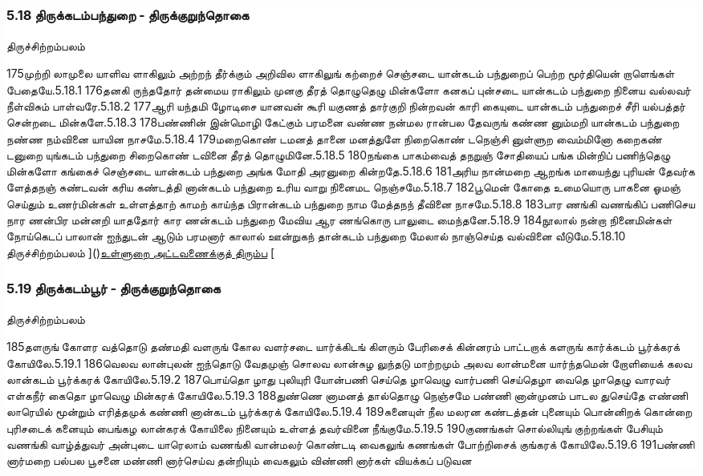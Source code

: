 ### 5.18 திருக்கடம்பந்துறை - திருக்குறுந்தொகை

திருச்சிற்றம்பலம்

175முற்றி லாமுலை யாளிவ ளாகிலும்
அற்றந் தீர்க்கும் அறிவில ளாகிலுங்
கற்றைச் செஞ்சடை யான்கடம் பந்துறைப்
பெற்ற மூர்தியென் றாளெங்கள் பேதையே.5.18.1  176தனகி ருந்ததோர் தன்மைய ராகிலும்
முனகு தீரத் தொழுதெழு மின்களோ
கனகப் புன்சடை யான்கடம் பந்துறை
நினைய வல்லவர் நீள்விசும் பாள்வரே.5.18.2  177ஆரி யந்தமி ழோடிசை யானவன்
கூரி யகுணத் தார்குறி நின்றவன்
காரி கையுடை யான்கடம் பந்துறைச்
சீரி யல்பத்தர் சென்றடை மின்களே.5.18.3  178பண்ணின் இன்மொழி கேட்கும் பரமனை
வண்ண நன்மல ரான்பல தேவருங்
கண்ண னும்மறி யான்கடம் பந்துறை
நண்ண நம்வினை யாயின நாசமே.5.18.4  179மறைகொண் டமனத் தானை மனத்துளே
நிறைகொண் டநெஞ்சி னுள்ளுற வைம்மினோ
கறைகண் டனுறை யுங்கடம் பந்துறை
சிறைகொண் டவினை தீரத் தொழுமினே.5.18.5  180நங்கை பாகம்வைத் தநறுஞ் சோதியைப்
பங்க மின்றிப் பணிந்தெழு மின்களோ
கங்கைச் செஞ்சடை யான்கடம் பந்துறை
அங்க மோதி அரனுறை கின்றதே.5.18.6  181அரிய நான்மறை ஆறங்க மாயைந்து
புரியன் தேவர்க ளேத்தநஞ் சுண்டவன்
கரிய கண்டத்தி னான்கடம் பந்துறை
உரிய வாறு நினைமட நெஞ்சமே.5.18.7  182பூமென் கோதை உமையொரு பாகனை
ஓமஞ் செய்தும் உணர்மின்கள் உள்ளத்தாற்
காமற் காய்ந்த பிரான்கடம் பந்துறை
நாம மேத்தநந் தீவினை நாசமே.5.18.8  183பார ணங்கி வணங்கிப் பணிசெய
நார ணன்பிர மன்னறி யாததோர்
கார ணன்கடம் பந்துறை மேவிய
ஆர ணங்கொரு பாலுடை மைந்தனே.5.18.9  184நூலால் நன்றா நினைமின்கள் நோய்கெடப்
பாலான் ஐந்துடன் ஆடும் பரமனார்
காலால் ஊன்றுகந் தான்கடம் பந்துறை
மேலால் நாஞ்செய்த வல்வினை வீடுமே.5.18.10
திருச்சிற்றம்பலம்
]()[உள்ளுறை அட்டவணைக்குத் திரும்ப](https://www.projectmadurai.org/pm_etexts/utf8/pmuni0186.html#hd5018)
[
### 5.19 திருக்கடம்பூர் - திருக்குறுந்தொகை

திருச்சிற்றம்பலம்

185தளருங் கோளர வத்தொடு தண்மதி
வளருங் கோல வளர்சடை யார்க்கிடங்
கிளரும் பேரிசைக் கின்னரம் பாட்டறாக்
களருங் கார்க்கடம் பூர்க்கரக் கோயிலே.5.19.1  186வெலவ லான்புலன் ஐந்தொடு வேதமுஞ்
சொலவ லான்சுழ லுந்தடு மாற்றமும்
அலவ லான்மனை யார்ந்தமென் றோளியைக்
கலவ லான்கடம் பூர்க்கரக் கோயிலே.5.19.2  187பொய்தொ ழாது புலியுரி யோன்பணி
செய்தெ ழாவெழு வார்பணி செய்தெழா
வைதெ ழாதெழு வாரவர் எள்கநீர்
கைதொ ழாவெழு மின்கரக் கோயிலே.5.19.3  188துண்ணெ னாமனத் தால்தொழு நெஞ்சமே
பண்ணி னான்முனம் பாடல துசெய்தே
எண்ணி லாரெயில் மூன்றும் எரித்தமுக்
கண்ணி னான்கடம் பூர்க்கரக் கோயிலே.5.19.4  189சுனையுள் நீல மலரன கண்டத்தன்
புனையும் பொன்னிறக் கொன்றை புரிசடைக்
கனையும் பைங்கழ லான்கரக் கோயிலை
நினையும் உள்ளத் தவர்வினை நீங்குமே.5.19.5  190குணங்கள் சொல்லியுங் குற்றங்கள் பேசியும்
வணங்கி வாழ்த்துவர் அன்புடை யாரெலாம்
வணங்கி வான்மலர் கொண்டடி வைகலுங்
கணங்கள் போற்றிசைக் குங்கரக் கோயிலே.5.19.6  191பண்ணி னார்மறை பல்பல பூசனை
மண்ணி னார்செய்வ தன்றியும் வைகலும்
விண்ணி னார்கள் வியக்கப் படுவன